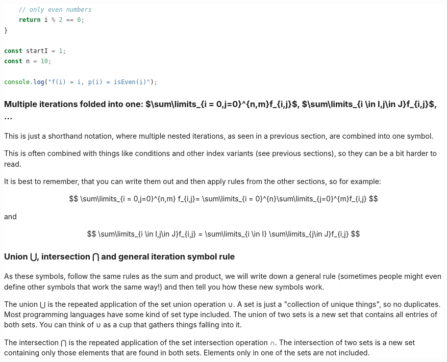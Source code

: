 ```js -Demo.js
    // only even numbers
    return i % 2 == 0;
}

const startI = 1;
const n = 10;

console.log("f(i) = i, p(i) = isEven(i)");
```
<script>
@input(1)
@input(0)
""
</script>

### Multiple iterations folded into one: $\sum\limits_{i = 0,j=0}^{n,m}f_{i,j}$, $\sum\limits_{i \in I,j\in J}f_{i,j}$, ...

This is just a shorthand notation, where multiple nested iterations, as seen in a previous section, are combined into one symbol.

This is often combined with things like conditions and other index variants (see previous sections), so they can be a bit harder to read. 

It is best to remember, that you can write them out and then apply rules from the other sections, so for example:

$$
    \sum\limits_{i = 0,j=0}^{n,m} f_{i,j}= \sum\limits_{i = 0}^{n}\sum\limits_{j=0}^{m}f_{i,j}
$$

and

$$
\sum\limits_{i \in I,j\in J}f_{i,j} = \sum\limits_{i \in I} \sum\limits_{j\in J}f_{i,j}
$$

### Union $\bigcup$, intersection $\bigcap$ and general iteration symbol rule

As these symbols, follow the same rules as the sum and product, we will write down a general rule (sometimes people might even define other symbols that work the same way!) and then tell you how these new symbols work.

The union $\bigcup$ is the repeated application of the set union operation $\cup$. A set is just a "collection of unique things", so no duplicates. Most programming languages have some kind of set type included. The union of two sets is a new set that contains all entries of both sets. You can think of $\cup$ as a cup that gathers things falling into it.

The intersection $\bigcap$ is the repeated application of the set intersection operation $\cap$. The intersection of two sets is a new set containing only those elements that are found in both sets. Elements only in one of the sets are not included.
